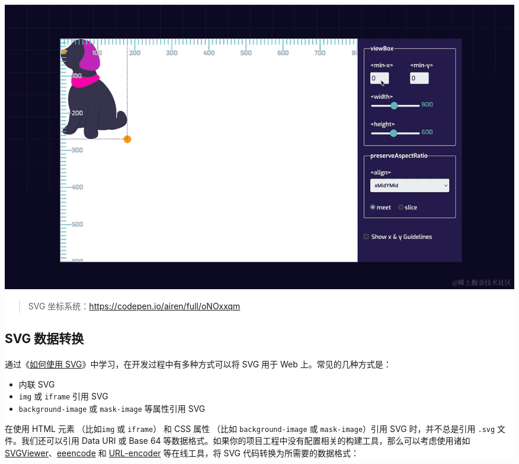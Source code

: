 ![](./images/b21e12d6c6c9e2994cec85473dc37612.gif )

  


> SVG 坐标系统：https://codepen.io/airen/full/oNOxxqm

  


## SVG 数据转换

  


通过《[如何使用 SVG](https://juejin.cn/book/7341630791099383835/section/7344089098363076620)》中学习，在开发过程中有多种方式可以将 SVG 用于 Web 上。常见的几种方式是：

  


-   内联 SVG
-   `img` 或 `iframe` 引用 SVG
-   `background-image` 或 `mask-image` 等属性引用 SVG

  


在使用 HTML 元素 （比如`img` 或 `iframe`） 和 CSS 属性 （比如 `background-image` 或 `mask-image`）引用 SVG 时，并不总是引用 `.svg` 文件。我们还可以引用 Data URI 或 Base 64 等数据格式。如果你的项目工程中没有配置相关的构建工具，那么可以考虑使用诸如[ SVGViewer](https://www.svgviewer.dev/svg-to-data-uri)、[eeencode](https://www.fffuel.co/eeencode/) 和 [URL-encoder](https://yoksel.github.io/url-encoder/) 等在线工具，将 SVG 代码转换为所需要的数据格式：

  

